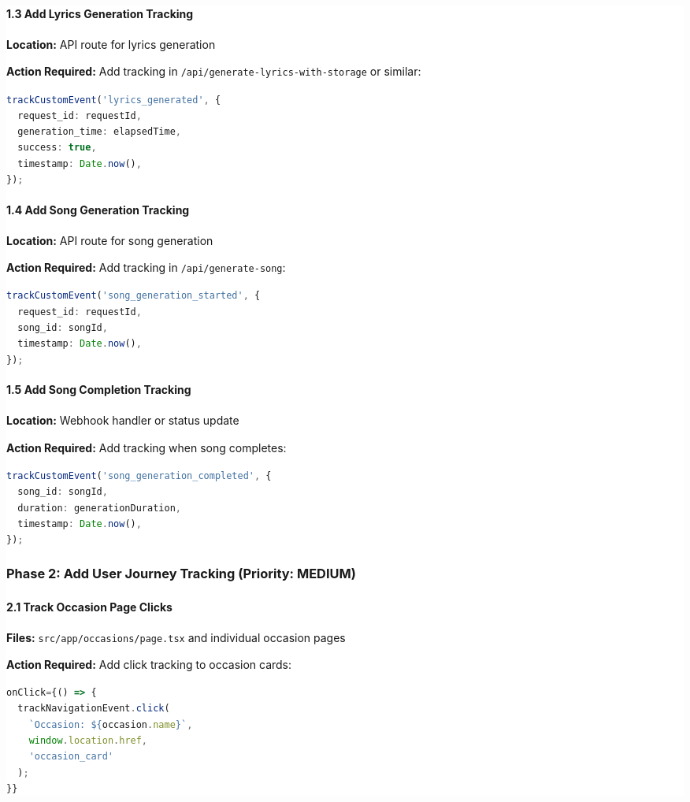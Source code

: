 #### 1.3 Add Lyrics Generation Tracking

**Location:** API route for lyrics generation

**Action Required:**
Add tracking in `/api/generate-lyrics-with-storage` or similar:
```typescript
trackCustomEvent('lyrics_generated', {
  request_id: requestId,
  generation_time: elapsedTime,
  success: true,
  timestamp: Date.now(),
});
```

#### 1.4 Add Song Generation Tracking

**Location:** API route for song generation

**Action Required:**
Add tracking in `/api/generate-song`:
```typescript
trackCustomEvent('song_generation_started', {
  request_id: requestId,
  song_id: songId,
  timestamp: Date.now(),
});
```

#### 1.5 Add Song Completion Tracking

**Location:** Webhook handler or status update

**Action Required:**
Add tracking when song completes:
```typescript
trackCustomEvent('song_generation_completed', {
  song_id: songId,
  duration: generationDuration,
  timestamp: Date.now(),
});
```

### Phase 2: Add User Journey Tracking (Priority: MEDIUM)

#### 2.1 Track Occasion Page Clicks

**Files:** `src/app/occasions/page.tsx` and individual occasion pages

**Action Required:**
Add click tracking to occasion cards:
```typescript
onClick={() => {
  trackNavigationEvent.click(
    `Occasion: ${occasion.name}`,
    window.location.href,
    'occasion_card'
  );
}}
```
